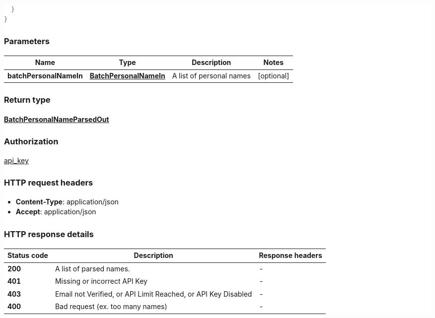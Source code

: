 ```java
  }
}
```

### Parameters

| Name | Type | Description  | Notes |
|------------- | ------------- | ------------- | -------------|
| **batchPersonalNameIn** | [**BatchPersonalNameIn**](BatchPersonalNameIn.md)| A list of personal names | [optional] |

### Return type

[**BatchPersonalNameParsedOut**](BatchPersonalNameParsedOut.md)

### Authorization

[api_key](../README.md#api_key)

### HTTP request headers

 - **Content-Type**: application/json
 - **Accept**: application/json

### HTTP response details
| Status code | Description | Response headers |
|-------------|-------------|------------------|
| **200** | A list of parsed names. |  -  |
| **401** | Missing or incorrect API Key |  -  |
| **403** | Email not Verified, or API Limit Reached, or API Key Disabled |  -  |
| **400** | Bad request (ex. too many names) |  -  |

